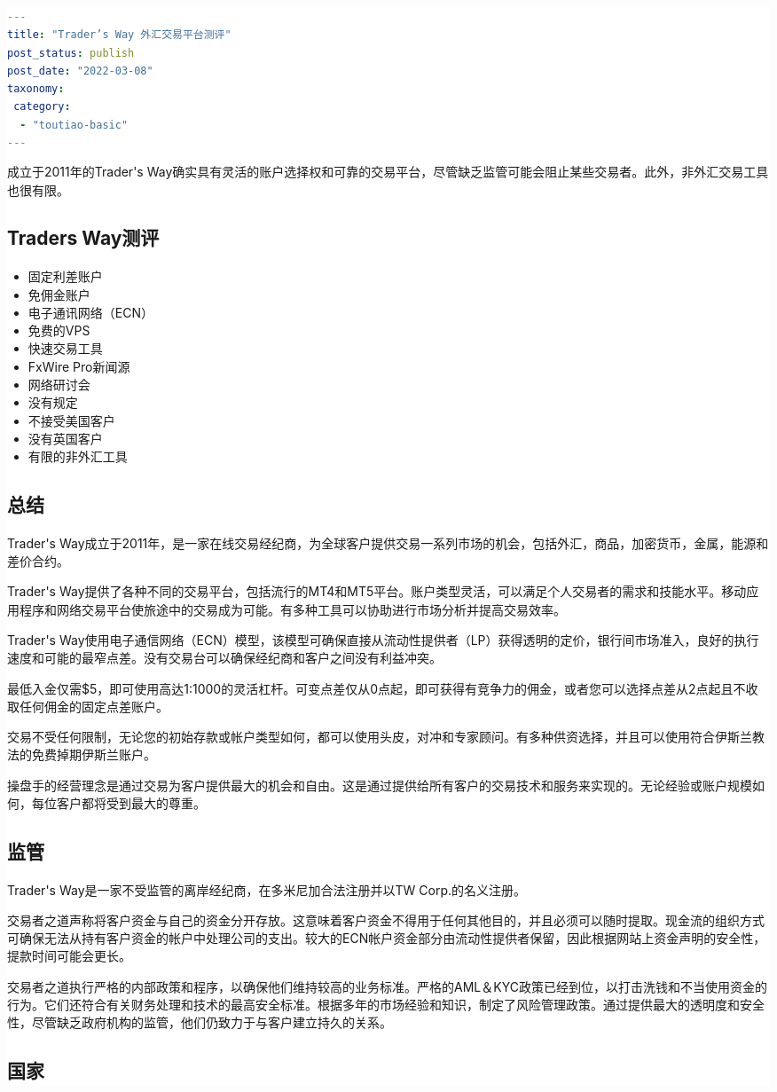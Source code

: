 ```yaml
---
title: "Trader’s Way 外汇交易平台测评"
post_status: publish
post_date: "2022-03-08"
taxonomy:
 category: 
  - "toutiao-basic"
---
```


成立于2011年的Trader's Way确实具有灵活的账户选择权和可靠的交易平台，尽管缺乏监管可能会阻止某些交易者。此外，非外汇交易工具也很有限。

## Traders Way测评
- 固定利差账户
- 免佣金账户
- 电子通讯网络（ECN）
- 免费的VPS
- 快速交易工具
- FxWire Pro新闻源
- 网络研讨会
- 没有规定
- 不接受美国客户
- 没有英国客户
- 有限的非外汇工具


## 总结

Trader's Way成立于2011年，是一家在线交易经纪商，为全球客户提供交易一系列市场的机会，包括外汇，商品，加密货币，金属，能源和差价合约。

Trader's Way提供了各种不同的交易平台，包括流行的MT4和MT5平台。账户类型灵活，可以满足个人交易者的需求和技能水平。移动应用程序和网络交易平台使旅途中的交易成为可能。有多种工具可以协助进行市场分析并提高交易效率。

Trader's Way使用电子通信网络（ECN）模型，该模型可确保直接从流动性提供者（LP）获得透明的定价，银行间市场准入，良好的执行速度和可能的最窄点差。没有交易台可以确保经纪商和客户之间没有利益冲突。

最低入金仅需$5，即可使用高达1:1000的灵活杠杆。可变点差仅从0点起，即可获得有竞争力的佣金，或者您可以选择点差从2点起且不收取任何佣金的固定点差账户。

交易不受任何限制，无论您的初始存款或帐户类型如何，都可以使用头皮，对冲和专家顾问。有多种供资选择，并且可以使用符合伊斯兰教法的免费掉期伊斯兰账户。

操盘手的经营理念是通过交易为客户提供最大的机会和自由。这是通过提供给所有客户的交易技术和服务来实现的。无论经验或账户规模如何，每位客户都将受到最大的尊重。

## 监管

Trader's Way是一家不受监管的离岸经纪商，在多米尼加合法注册并以TW Corp.的名义注册。

交易者之道声称将客户资金与自己的资金分开存放。这意味着客户资金不得用于任何其他目的，并且必须可以随时提取。现金流的组织方式可确保无法从持有客户资金的帐户中处理公司的支出。较大的ECN帐户资金部分由流动性提供者保留，因此根据网站上资金声明的安全性，提款时间可能会更长。

交易者之道执行严格的内部政策和程序，以确保他们维持较高的业务标准。严格的AML＆KYC政策已经到位，以打击洗钱和不当使用资金的行为。它们还符合有关财务处理和技术的最高安全标准。根据多年的市场经验和知识，制定了风险管理政策。通过提供最大的透明度和安全性，尽管缺乏政府机构的监管，他们仍致力于与客户建立持久的关系。

## 国家
